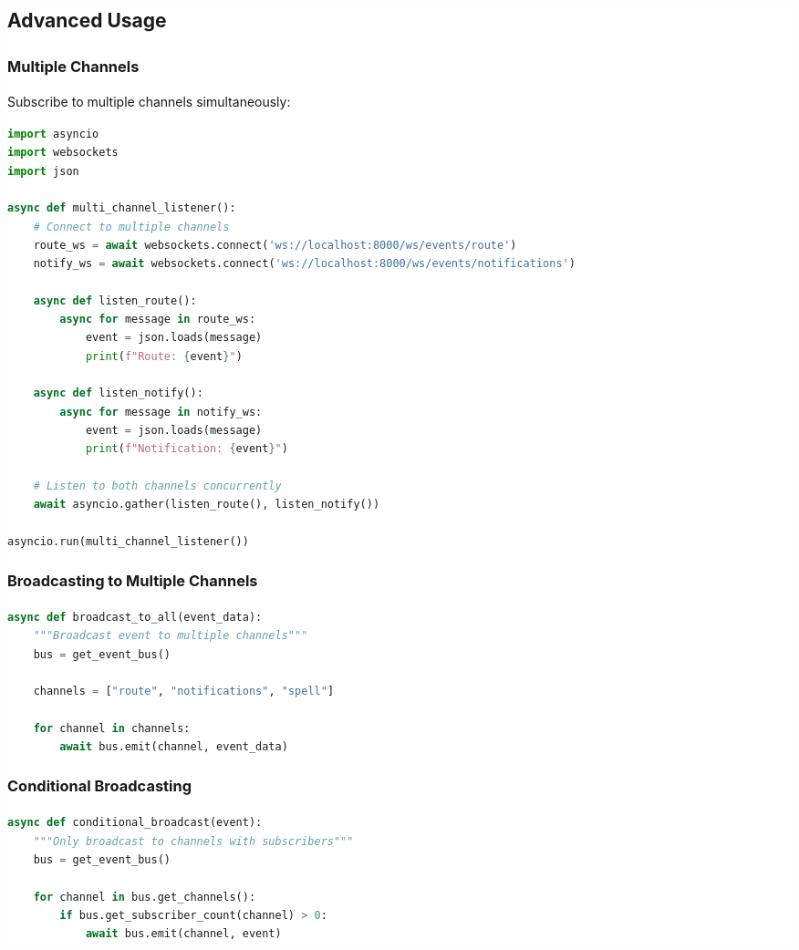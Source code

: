 ## Advanced Usage

### Multiple Channels

Subscribe to multiple channels simultaneously:

```python
import asyncio
import websockets
import json

async def multi_channel_listener():
    # Connect to multiple channels
    route_ws = await websockets.connect('ws://localhost:8000/ws/events/route')
    notify_ws = await websockets.connect('ws://localhost:8000/ws/events/notifications')

    async def listen_route():
        async for message in route_ws:
            event = json.loads(message)
            print(f"Route: {event}")

    async def listen_notify():
        async for message in notify_ws:
            event = json.loads(message)
            print(f"Notification: {event}")

    # Listen to both channels concurrently
    await asyncio.gather(listen_route(), listen_notify())

asyncio.run(multi_channel_listener())
```

### Broadcasting to Multiple Channels

```python
async def broadcast_to_all(event_data):
    """Broadcast event to multiple channels"""
    bus = get_event_bus()

    channels = ["route", "notifications", "spell"]

    for channel in channels:
        await bus.emit(channel, event_data)
```

### Conditional Broadcasting

```python
async def conditional_broadcast(event):
    """Only broadcast to channels with subscribers"""
    bus = get_event_bus()

    for channel in bus.get_channels():
        if bus.get_subscriber_count(channel) > 0:
            await bus.emit(channel, event)
```
